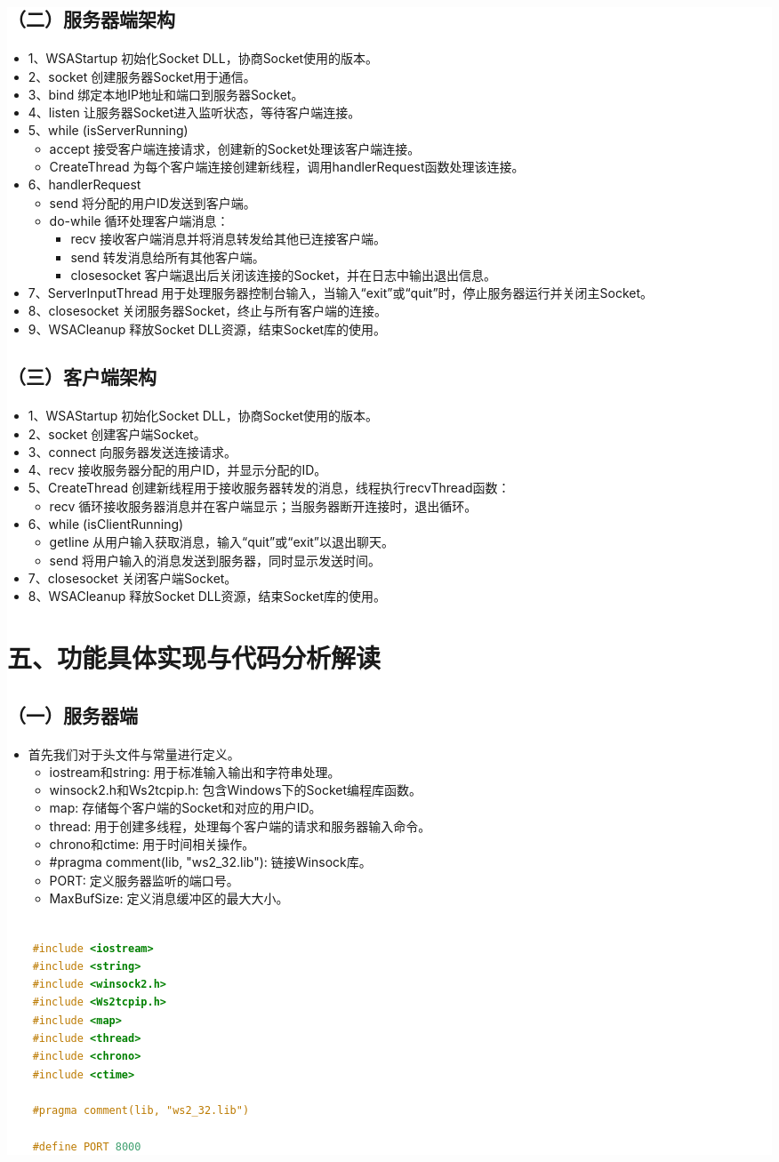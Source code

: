 ## （二）服务器端架构

* 1、WSAStartup 初始化Socket DLL，协商Socket使用的版本。
* 2、socket 创建服务器Socket用于通信。
* 3、bind 绑定本地IP地址和端口到服务器Socket。
* 4、listen 让服务器Socket进入监听状态，等待客户端连接。
* 5、while (isServerRunning)
   * accept 接受客户端连接请求，创建新的Socket处理该客户端连接。
   * CreateThread 为每个客户端连接创建新线程，调用handlerRequest函数处理该连接。
* 6、handlerRequest
   * send 将分配的用户ID发送到客户端。
   * do-while 循环处理客户端消息：
      * recv 接收客户端消息并将消息转发给其他已连接客户端。
      * send 转发消息给所有其他客户端。
      * closesocket 客户端退出后关闭该连接的Socket，并在日志中输出退出信息。
* 7、ServerInputThread 用于处理服务器控制台输入，当输入“exit”或“quit”时，停止服务器运行并关闭主Socket。
* 8、closesocket 关闭服务器Socket，终止与所有客户端的连接。
* 9、WSACleanup 释放Socket DLL资源，结束Socket库的使用。

## （三）客户端架构

* 1、WSAStartup 初始化Socket DLL，协商Socket使用的版本。
* 2、socket 创建客户端Socket。
* 3、connect 向服务器发送连接请求。
* 4、recv 接收服务器分配的用户ID，并显示分配的ID。
* 5、CreateThread 创建新线程用于接收服务器转发的消息，线程执行recvThread函数：
   * recv 循环接收服务器消息并在客户端显示；当服务器断开连接时，退出循环。
* 6、while (isClientRunning)
   * getline 从用户输入获取消息，输入“quit”或“exit”以退出聊天。
   * send 将用户输入的消息发送到服务器，同时显示发送时间。
* 7、closesocket 关闭客户端Socket。
* 8、WSACleanup 释放Socket DLL资源，结束Socket库的使用。



# 五、功能具体实现与代码分析解读

## （一）服务器端

* 首先我们对于头文件与常量进行定义。
   * iostream和string: 用于标准输入输出和字符串处理。
   * winsock2.h和Ws2tcpip.h: 包含Windows下的Socket编程库函数。
   * map: 存储每个客户端的Socket和对应的用户ID。
   * thread: 用于创建多线程，处理每个客户端的请求和服务器输入命令。
   * chrono和ctime: 用于时间相关操作。
   * #pragma comment(lib, "ws2_32.lib"): 链接Winsock库。
   * PORT: 定义服务器监听的端口号。
   * MaxBufSize: 定义消息缓冲区的最大大小。

```c++

	#include <iostream>
	#include <string>
	#include <winsock2.h>
	#include <Ws2tcpip.h>
	#include <map>
	#include <thread>
	#include <chrono>
	#include <ctime>
	
	#pragma comment(lib, "ws2_32.lib")
	
	#define PORT 8000
```